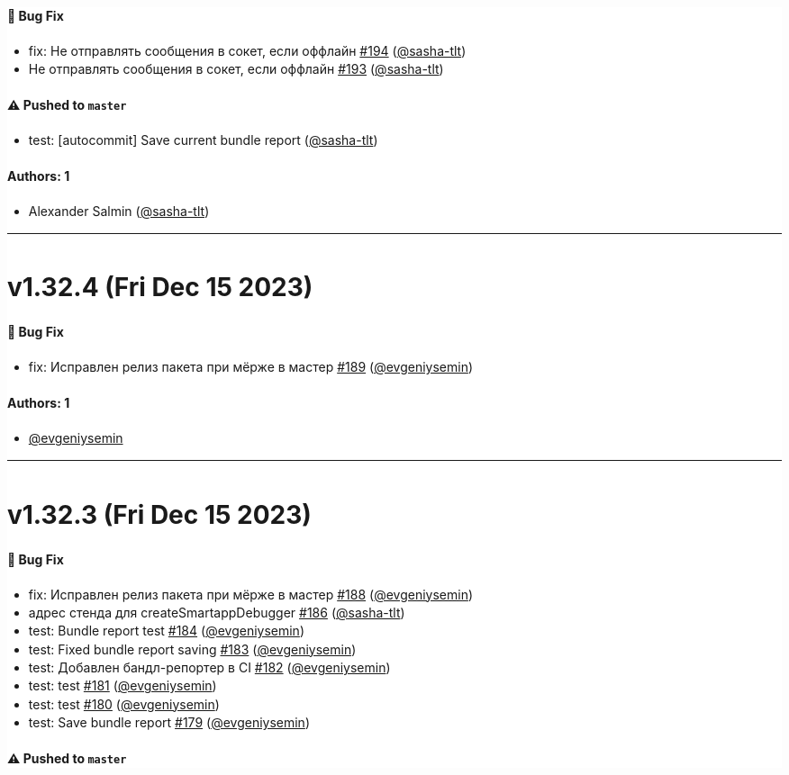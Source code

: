 #### 🐛 Bug Fix

- fix: Не отправлять сообщения в сокет, если оффлайн [#194](https://github.com/salute-developers/salutejs-client/pull/194) ([@sasha-tlt](https://github.com/sasha-tlt))
- Не отправлять сообщения в сокет, если оффлайн [#193](https://github.com/salute-developers/salutejs-client/pull/193) ([@sasha-tlt](https://github.com/sasha-tlt))

#### ⚠️ Pushed to `master`

- test: [autocommit] Save current bundle report ([@sasha-tlt](https://github.com/sasha-tlt))

#### Authors: 1

- Alexander Salmin ([@sasha-tlt](https://github.com/sasha-tlt))

---

# v1.32.4 (Fri Dec 15 2023)

#### 🐛 Bug Fix

- fix: Исправлен релиз пакета при мёрже в мастер [#189](https://github.com/salute-developers/salutejs-client/pull/189) ([@evgeniysemin](https://github.com/evgeniysemin))

#### Authors: 1

- [@evgeniysemin](https://github.com/evgeniysemin)

---

# v1.32.3 (Fri Dec 15 2023)

#### 🐛 Bug Fix

- fix: Исправлен релиз пакета при мёрже в мастер [#188](https://github.com/salute-developers/salutejs-client/pull/188) ([@evgeniysemin](https://github.com/evgeniysemin))
- адрес стенда для createSmartappDebugger [#186](https://github.com/salute-developers/salutejs-client/pull/186) ([@sasha-tlt](https://github.com/sasha-tlt))
- test: Bundle report test [#184](https://github.com/salute-developers/salutejs-client/pull/184) ([@evgeniysemin](https://github.com/evgeniysemin))
- test: Fixed bundle report saving [#183](https://github.com/salute-developers/salutejs-client/pull/183) ([@evgeniysemin](https://github.com/evgeniysemin))
- test: Добавлен бандл-репортер в CI [#182](https://github.com/salute-developers/salutejs-client/pull/182) ([@evgeniysemin](https://github.com/evgeniysemin))
- test: test [#181](https://github.com/salute-developers/salutejs-client/pull/181) ([@evgeniysemin](https://github.com/evgeniysemin))
- test: test [#180](https://github.com/salute-developers/salutejs-client/pull/180) ([@evgeniysemin](https://github.com/evgeniysemin))
- test: Save bundle report [#179](https://github.com/salute-developers/salutejs-client/pull/179) ([@evgeniysemin](https://github.com/evgeniysemin))

#### ⚠️ Pushed to `master`
